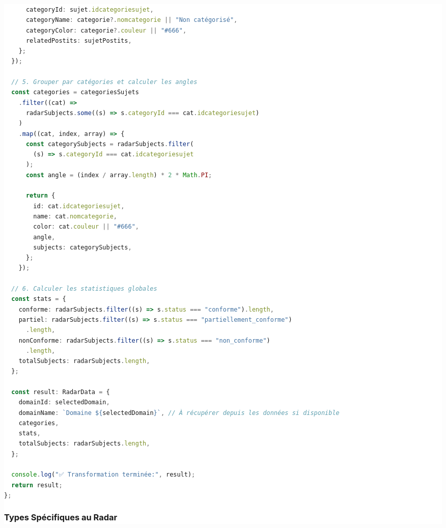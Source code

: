 ```typescript
      categoryId: sujet.idcategoriesujet,
      categoryName: categorie?.nomcategorie || "Non catégorisé",
      categoryColor: categorie?.couleur || "#666",
      relatedPostits: sujetPostits,
    };
  });

  // 5. Grouper par catégories et calculer les angles
  const categories = categoriesSujets
    .filter((cat) =>
      radarSubjects.some((s) => s.categoryId === cat.idcategoriesujet)
    )
    .map((cat, index, array) => {
      const categorySubjects = radarSubjects.filter(
        (s) => s.categoryId === cat.idcategoriesujet
      );
      const angle = (index / array.length) * 2 * Math.PI;

      return {
        id: cat.idcategoriesujet,
        name: cat.nomcategorie,
        color: cat.couleur || "#666",
        angle,
        subjects: categorySubjects,
      };
    });

  // 6. Calculer les statistiques globales
  const stats = {
    conforme: radarSubjects.filter((s) => s.status === "conforme").length,
    partiel: radarSubjects.filter((s) => s.status === "partiellement_conforme")
      .length,
    nonConforme: radarSubjects.filter((s) => s.status === "non_conforme")
      .length,
    totalSubjects: radarSubjects.length,
  };

  const result: RadarData = {
    domainId: selectedDomain,
    domainName: `Domaine ${selectedDomain}`, // À récupérer depuis les données si disponible
    categories,
    stats,
    totalSubjects: radarSubjects.length,
  };

  console.log("✅ Transformation terminée:", result);
  return result;
};
```

### Types Spécifiques au Radar
